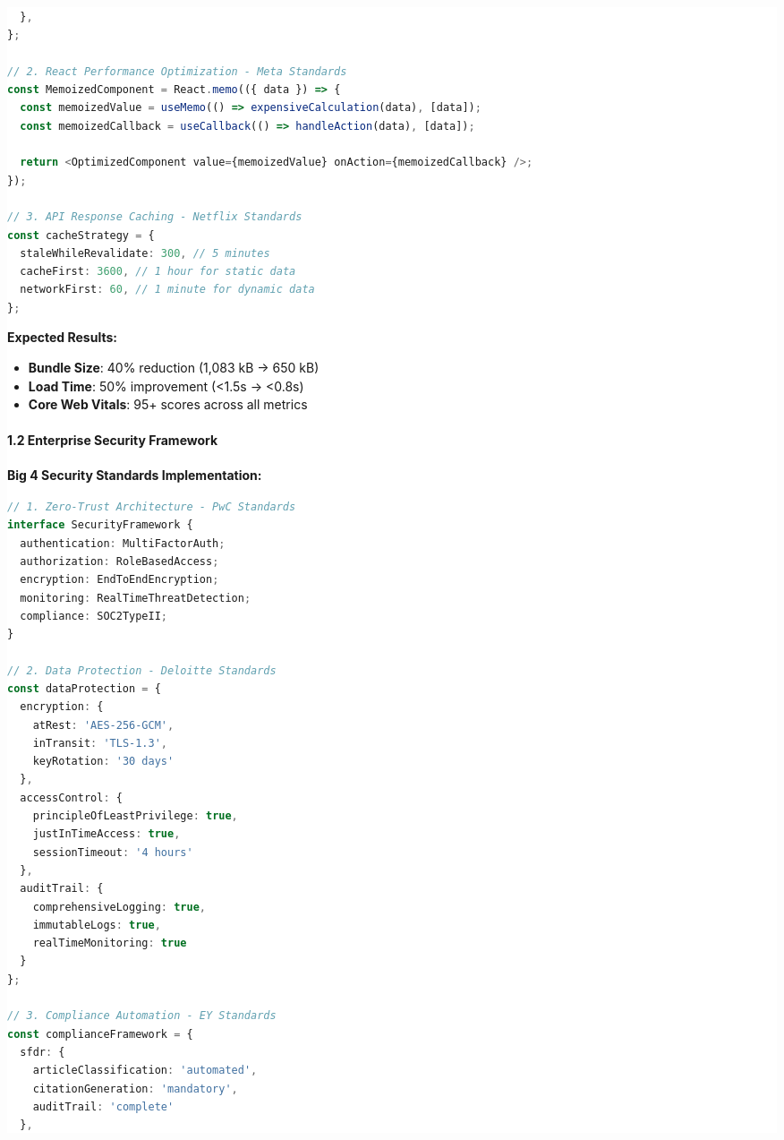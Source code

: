 ```typescript
  },
};

// 2. React Performance Optimization - Meta Standards
const MemoizedComponent = React.memo(({ data }) => {
  const memoizedValue = useMemo(() => expensiveCalculation(data), [data]);
  const memoizedCallback = useCallback(() => handleAction(data), [data]);

  return <OptimizedComponent value={memoizedValue} onAction={memoizedCallback} />;
});

// 3. API Response Caching - Netflix Standards
const cacheStrategy = {
  staleWhileRevalidate: 300, // 5 minutes
  cacheFirst: 3600, // 1 hour for static data
  networkFirst: 60, // 1 minute for dynamic data
};
```

**Expected Results:**

- **Bundle Size**: 40% reduction (1,083 kB → 650 kB)
- **Load Time**: 50% improvement (<1.5s → <0.8s)
- **Core Web Vitals**: 95+ scores across all metrics

#### **1.2 Enterprise Security Framework**

**Big 4 Security Standards Implementation:**

```typescript
// 1. Zero-Trust Architecture - PwC Standards
interface SecurityFramework {
  authentication: MultiFactorAuth;
  authorization: RoleBasedAccess;
  encryption: EndToEndEncryption;
  monitoring: RealTimeThreatDetection;
  compliance: SOC2TypeII;
}

// 2. Data Protection - Deloitte Standards
const dataProtection = {
  encryption: {
    atRest: 'AES-256-GCM',
    inTransit: 'TLS-1.3',
    keyRotation: '30 days'
  },
  accessControl: {
    principleOfLeastPrivilege: true,
    justInTimeAccess: true,
    sessionTimeout: '4 hours'
  },
  auditTrail: {
    comprehensiveLogging: true,
    immutableLogs: true,
    realTimeMonitoring: true
  }
};

// 3. Compliance Automation - EY Standards
const complianceFramework = {
  sfdr: {
    articleClassification: 'automated',
    citationGeneration: 'mandatory',
    auditTrail: 'complete'
  },
```